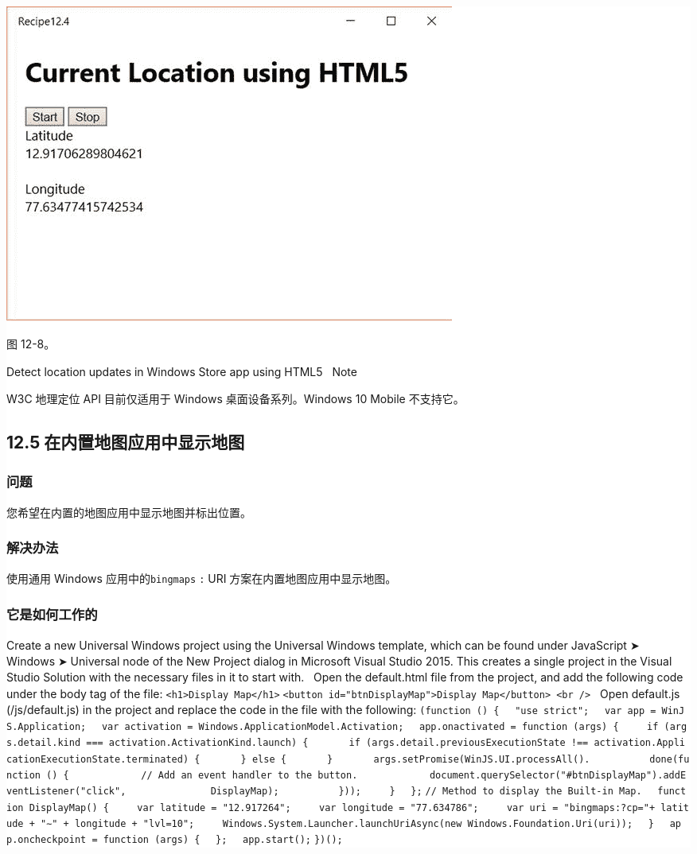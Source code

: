 ![A978-1-4842-0719-2_12_Fig8_HTML.jpg](img/A978-1-4842-0719-2_12_Fig8_HTML.jpg)

图 12-8。

Detect location updates in Windows Store app using HTML5   Note

W3C 地理定位 API 目前仅适用于 Windows 桌面设备系列。Windows 10 Mobile 不支持它。

## 12.5 在内置地图应用中显示地图

### 问题

您希望在内置的地图应用中显示地图并标出位置。

### 解决办法

使用通用 Windows 应用中的`bingmaps` `:` URI 方案在内置地图应用中显示地图。

### 它是如何工作的

Create a new Universal Windows project using the Universal Windows template, which can be found under JavaScript ➤ Windows ➤ Universal node of the New Project dialog in Microsoft Visual Studio 2015\. This creates a single project in the Visual Studio Solution with the necessary files in it to start with.   Open the default.html file from the project, and add the following code under the body tag of the file: `<h1>Display Map</h1>` `<button id="btnDisplayMap">Display Map</button> <br />`   Open default.js (/js/default.js) in the project and replace the code in the file with the following: `(function () {`     `"use strict";`     `var app = WinJS.Application;`     `var activation = Windows.ApplicationModel.Activation;`     `app.onactivated = function (args) {`         `if (args.detail.kind === activation.ActivationKind.launch) {`             `if (args.detail.previousExecutionState !== activation.ApplicationExecutionState.terminated) {`             `} else {`             `}`             `args.setPromise(WinJS.UI.processAll().`                   `done(function () {`                       `// Add an event handler to the button.`                       `document.querySelector("#btnDisplayMap").addEventListener("click",`                           `DisplayMap);`                   `}));`         `}`     `};` `// Method to display the Built-in Map.`     `function DisplayMap() {`         `var latitude = "12.917264";`         `var longitude = "77.634786";`         `var uri = "bingmaps:?cp="+ latitude + "∼" + longitude + "lvl=10";`         `Windows.System.Launcher.launchUriAsync(new Windows.Foundation.Uri(uri));`     `}`     `app.oncheckpoint = function (args) {`     `};`     `app.start();` `})();`  
